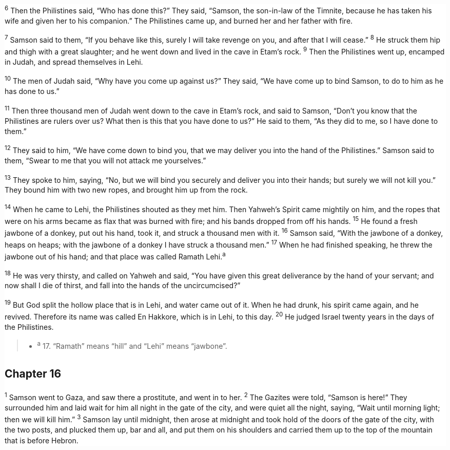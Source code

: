 <sup>6</sup> Then the Philistines said, “Who has done this?” They said, “Samson, the son-in-law of the Timnite, because he has taken his wife and given her to his companion.” The Philistines came up, and burned her and her father with fire.

<sup>7</sup> Samson said to them, “If you behave like this, surely I will take revenge on you, and after that I will cease.”
<sup>8</sup> He struck them hip and thigh with a great slaughter; and he went down and lived in the cave in Etam’s rock.
<sup>9</sup> Then the Philistines went up, encamped in Judah, and spread themselves in Lehi.

<sup>10</sup> The men of Judah said, “Why have you come up against us?” They said, “We have come up to bind Samson, to do to him as he has done to us.”

<sup>11</sup> Then three thousand men of Judah went down to the cave in Etam’s rock, and said to Samson, “Don’t you know that the Philistines are rulers over us? What then is this that you have done to us?” He said to them, “As they did to me, so I have done to them.”

<sup>12</sup> They said to him, “We have come down to bind you, that we may deliver you into the hand of the Philistines.” Samson said to them, “Swear to me that you will not attack me yourselves.”

<sup>13</sup> They spoke to him, saying, “No, but we will bind you securely and deliver you into their hands; but surely we will not kill you.” They bound him with two new ropes, and brought him up from the rock.

<sup>14</sup> When he came to Lehi, the Philistines shouted as they met him. Then Yahweh’s Spirit came mightily on him, and the ropes that were on his arms became as flax that was burned with fire; and his bands dropped from off his hands.
<sup>15</sup> He found a fresh jawbone of a donkey, put out his hand, took it, and struck a thousand men with it.
<sup>16</sup> Samson said, “With the jawbone of a donkey, heaps on heaps; with the jawbone of a donkey I have struck a thousand men.”
<sup>17</sup> When he had finished speaking, he threw the jawbone out of his hand; and that place was called Ramath Lehi.<sup>a</sup>

<sup>18</sup> He was very thirsty, and called on Yahweh and said, “You have given this great deliverance by the hand of your servant; and now shall I die of thirst, and fall into the hands of the uncircumcised?”

<sup>19</sup> But God split the hollow place that is in Lehi, and water came out of it. When he had drunk, his spirit came again, and he revived. Therefore its name was called En Hakkore, which is in Lehi, to this day.
<sup>20</sup> He judged Israel twenty years in the days of the Philistines.

> - <sup>a</sup> 17. “Ramath” means “hill” and “Lehi” means “jawbone”.

## Chapter 16

<sup>1</sup> Samson went to Gaza, and saw there a prostitute, and went in to her.
<sup>2</sup> The Gazites were told, “Samson is here!” They surrounded him and laid wait for him all night in the gate of the city, and were quiet all the night, saying, “Wait until morning light; then we will kill him.”
<sup>3</sup> Samson lay until midnight, then arose at midnight and took hold of the doors of the gate of the city, with the two posts, and plucked them up, bar and all, and put them on his shoulders and carried them up to the top of the mountain that is before Hebron.
